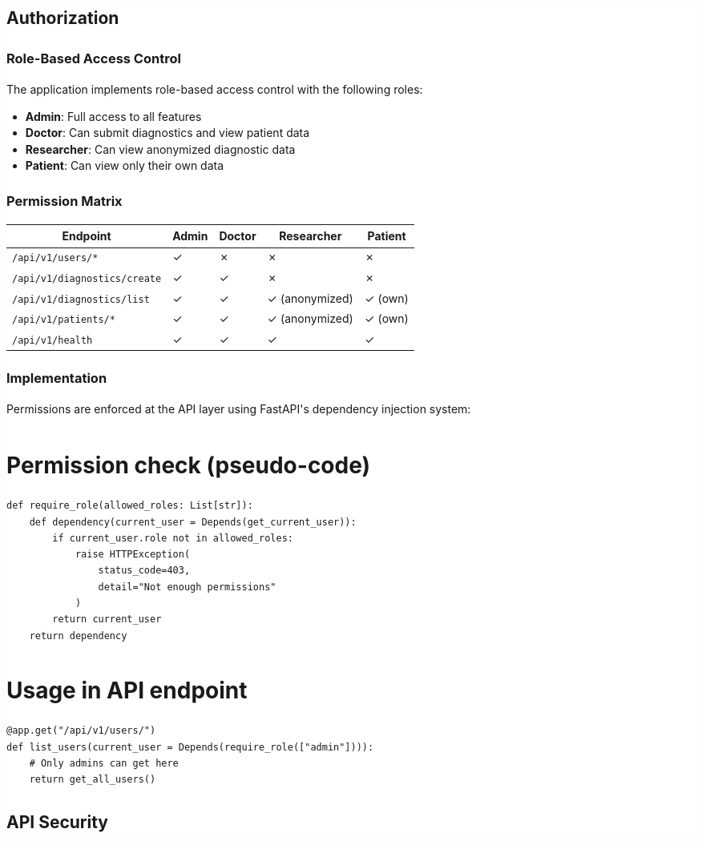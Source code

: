 ## Authorization

### Role-Based Access Control

The application implements role-based access control with the following roles:

- **Admin**: Full access to all features
- **Doctor**: Can submit diagnostics and view patient data
- **Researcher**: Can view anonymized diagnostic data
- **Patient**: Can view only their own data

### Permission Matrix

| Endpoint | Admin | Doctor | Researcher | Patient |
|----------|-------|--------|------------|---------|
| `/api/v1/users/*` | ✓ | ✗ | ✗ | ✗ |
| `/api/v1/diagnostics/create` | ✓ | ✓ | ✗ | ✗ |
| `/api/v1/diagnostics/list` | ✓ | ✓ | ✓ (anonymized) | ✓ (own) |
| `/api/v1/patients/*` | ✓ | ✓ | ✓ (anonymized) | ✓ (own) |
| `/api/v1/health` | ✓ | ✓ | ✓ | ✓ |

### Implementation

Permissions are enforced at the API layer using FastAPI's dependency injection system:

# Permission check (pseudo-code)
```
def require_role(allowed_roles: List[str]):
    def dependency(current_user = Depends(get_current_user)):
        if current_user.role not in allowed_roles:
            raise HTTPException(
                status_code=403, 
                detail="Not enough permissions"
            )
        return current_user
    return dependency
```

# Usage in API endpoint
```
@app.get("/api/v1/users/")
def list_users(current_user = Depends(require_role(["admin"]))):
    # Only admins can get here
    return get_all_users()
```

## API Security
